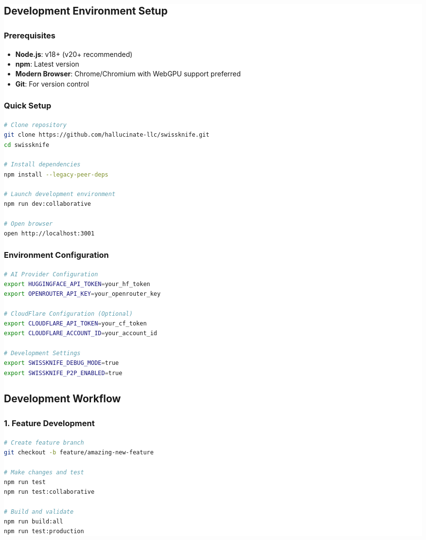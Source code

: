 ## Development Environment Setup

### Prerequisites
- **Node.js**: v18+ (v20+ recommended)
- **npm**: Latest version
- **Modern Browser**: Chrome/Chromium with WebGPU support preferred
- **Git**: For version control

### Quick Setup
```bash
# Clone repository
git clone https://github.com/hallucinate-llc/swissknife.git
cd swissknife

# Install dependencies
npm install --legacy-peer-deps

# Launch development environment
npm run dev:collaborative

# Open browser
open http://localhost:3001
```

### Environment Configuration
```bash
# AI Provider Configuration
export HUGGINGFACE_API_TOKEN=your_hf_token
export OPENROUTER_API_KEY=your_openrouter_key

# CloudFlare Configuration (Optional)
export CLOUDFLARE_API_TOKEN=your_cf_token
export CLOUDFLARE_ACCOUNT_ID=your_account_id

# Development Settings
export SWISSKNIFE_DEBUG_MODE=true
export SWISSKNIFE_P2P_ENABLED=true
```

## Development Workflow

### 1. Feature Development
```bash
# Create feature branch
git checkout -b feature/amazing-new-feature

# Make changes and test
npm run test
npm run test:collaborative

# Build and validate
npm run build:all
npm run test:production
```
